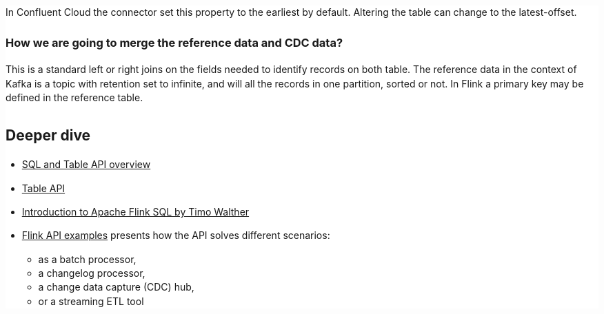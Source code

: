 In Confluent Cloud the connector set this property to the earliest by default. Altering the table can change to the latest-offset.


### How we are going to merge the reference data and CDC data?

This is a standard left or right joins on the fields needed to identify records on both table. The reference data in the context of Kafka is a topic with retention set to infinite, and will all the records in one partition, sorted or not. In Flink a primary key may be defined in the reference table.

## Deeper dive

* [SQL and Table API overview](https://nightlies.apache.org/flink/flink-docs-release-1.15/docs/dev/table/overview/)
* [Table API](https://nightlies.apache.org/flink/flink-docs-release-1.15/docs/dev/table/tableapi/)
* [Introduction to Apache Flink SQL by Timo Walther](https://www.youtube.com/watch?v=oaEkYg56Os4)
* [Flink API examples](https://github.com/twalthr/flink-api-examples) presents how the API solves different scenarios:

    * as a batch processor,
    * a changelog processor,
    * a change data capture (CDC) hub,
    * or a streaming ETL tool